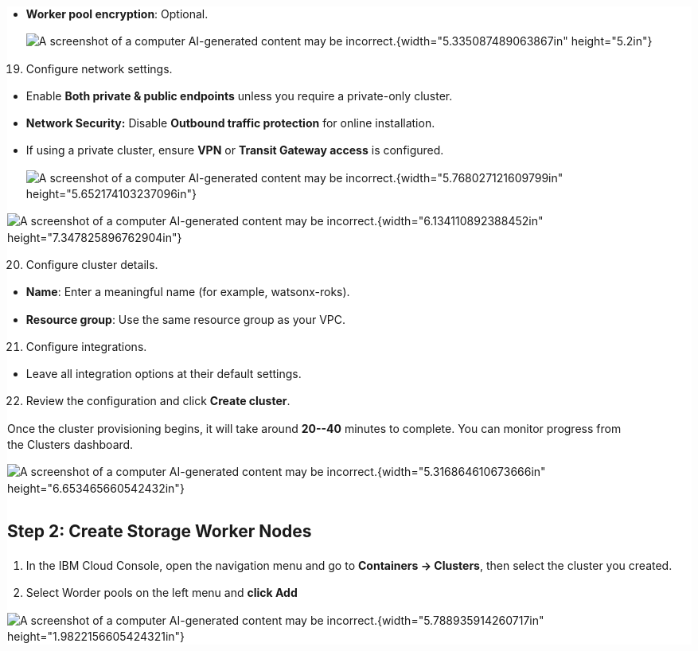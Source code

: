 - **Worker pool encryption**: Optional.

  ![A screenshot of a computer AI-generated content may be
  incorrect.](media/image8.png){width="5.335087489063867in"
  height="5.2in"}

19. Configure network settings.

- Enable **Both private & public endpoints** unless you require a
  private-only cluster.

- **Network Security:** Disable **Outbound traffic protection** for
  online installation.

- If using a private cluster, ensure **VPN** or **Transit Gateway
  access** is configured.

  ![A screenshot of a computer AI-generated content may be
  incorrect.](media/image9.png){width="5.768027121609799in"
  height="5.652174103237096in"}

![A screenshot of a computer AI-generated content may be
incorrect.](media/image10.png){width="6.134110892388452in"
height="7.347825896762904in"}

20. Configure cluster details.

- **Name**: Enter a meaningful name (for example, watsonx-roks).

- **Resource group**: Use the same resource group as your VPC.

21. Configure integrations.

- Leave all integration options at their default settings.

22. Review the configuration and click **Create cluster**.

Once the cluster provisioning begins, it will take around **20--40**
minutes to complete. You can monitor progress from
the Clusters dashboard.

![A screenshot of a computer AI-generated content may be
incorrect.](media/image11.png){width="5.316864610673666in"
height="6.653465660542432in"}

## 

## 

## Step 2: Create Storage Worker Nodes

1.  In the IBM Cloud Console, open the navigation menu and go
    to **Containers → Clusters**, then select the cluster you created.

2.  Select Worder pools on the left menu and **click Add**

![A screenshot of a computer AI-generated content may be
incorrect.](media/image12.png){width="5.788935914260717in"
height="1.9822156605424321in"}
